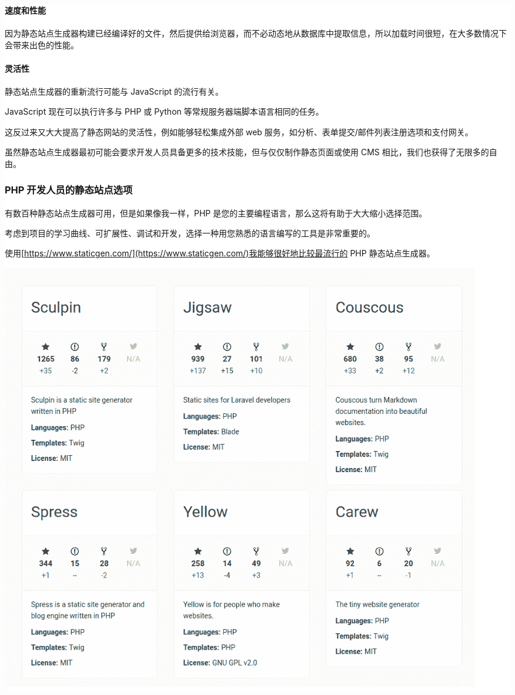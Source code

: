 #### 速度和性能

因为静态站点生成器构建已经编译好的文件，然后提供给浏览器，而不必动态地从数据库中提取信息，所以加载时间很短，在大多数情况下会带来出色的性能。

#### 灵活性

静态站点生成器的重新流行可能与 JavaScript 的流行有关。

JavaScript 现在可以执行许多与 PHP 或 Python 等常规服务器端脚本语言相同的任务。

这反过来又大大提高了静态网站的灵活性，例如能够轻松集成外部 web 服务，如分析、表单提交/邮件列表注册选项和支付网关。

虽然静态站点生成器最初可能会要求开发人员具备更多的技术技能，但与仅仅制作静态页面或使用 CMS 相比，我们也获得了无限多的自由。

### PHP 开发人员的静态站点选项

有数百种静态站点生成器可用，但是如果像我一样，PHP 是您的主要编程语言，那么这将有助于大大缩小选择范围。

考虑到项目的学习曲线、可扩展性、调试和开发，选择一种用您熟悉的语言编写的工具是非常重要的。

使用[https://www.staticgen.com/](https://www.staticgen.com/)我能够很好地比较最流行的 PHP 静态站点生成器。

![0*sA3Jpj2t1OPIqn9s](img/0222dc24155d21f31d4f1f9cd095b1db.png)
